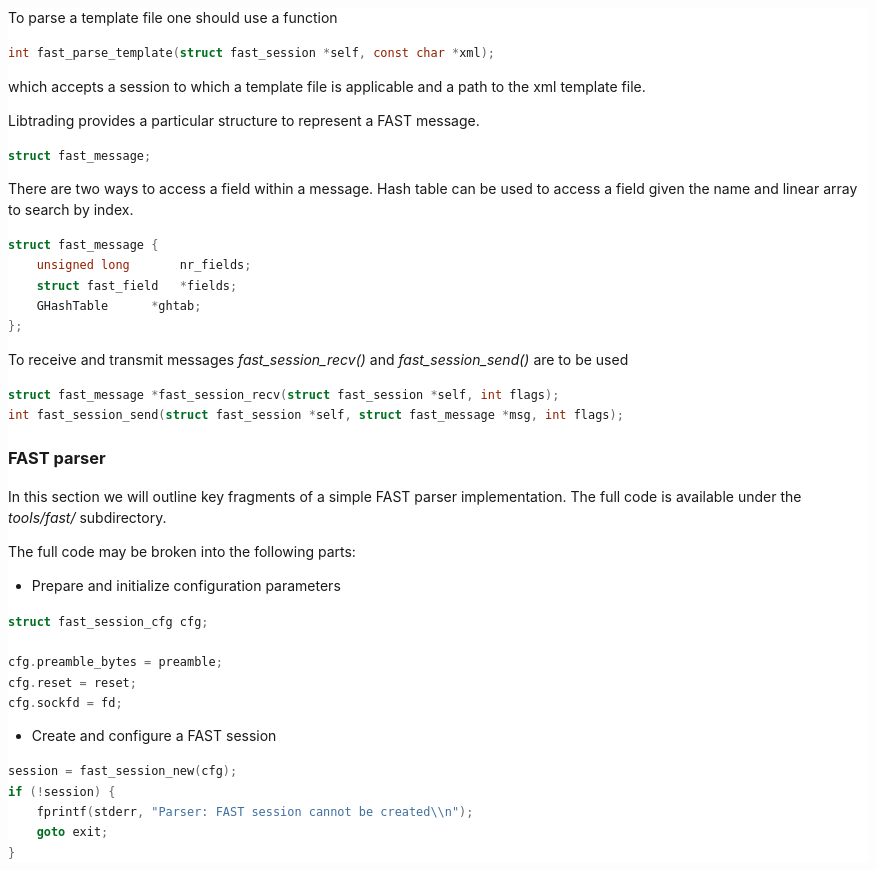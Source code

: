 To parse a template file one should use a function

```c
int fast_parse_template(struct fast_session *self, const char *xml);
```

which accepts a session to which a template file is applicable and a path to
the xml template file.

Libtrading provides a particular structure to represent a FAST message.

```c
struct fast_message;
```

There are two ways to access a field within a message. Hash table can be used
to access a field given the name and linear array to search by index.

```c
struct fast_message {
	unsigned long		nr_fields;
	struct fast_field	*fields;
	GHashTable		*ghtab;
};
```

To receive and transmit messages *fast_session_recv()* and *fast_session_send()*
are to be used

```c
struct fast_message *fast_session_recv(struct fast_session *self, int flags);
int fast_session_send(struct fast_session *self, struct fast_message *msg, int flags);
```

### FAST parser

In this section we will outline key fragments of a simple FAST parser implementation.
The full code is available under the *tools/fast/* subdirectory.

The full code may be broken into the following parts:

* Prepare and initialize configuration parameters

```c
struct fast_session_cfg cfg;

cfg.preamble_bytes = preamble;
cfg.reset = reset;
cfg.sockfd = fd;
```

* Create and configure a FAST session

```c
session = fast_session_new(cfg);
if (!session) {
	fprintf(stderr, "Parser: FAST session cannot be created\\n");
	goto exit;
}
```
